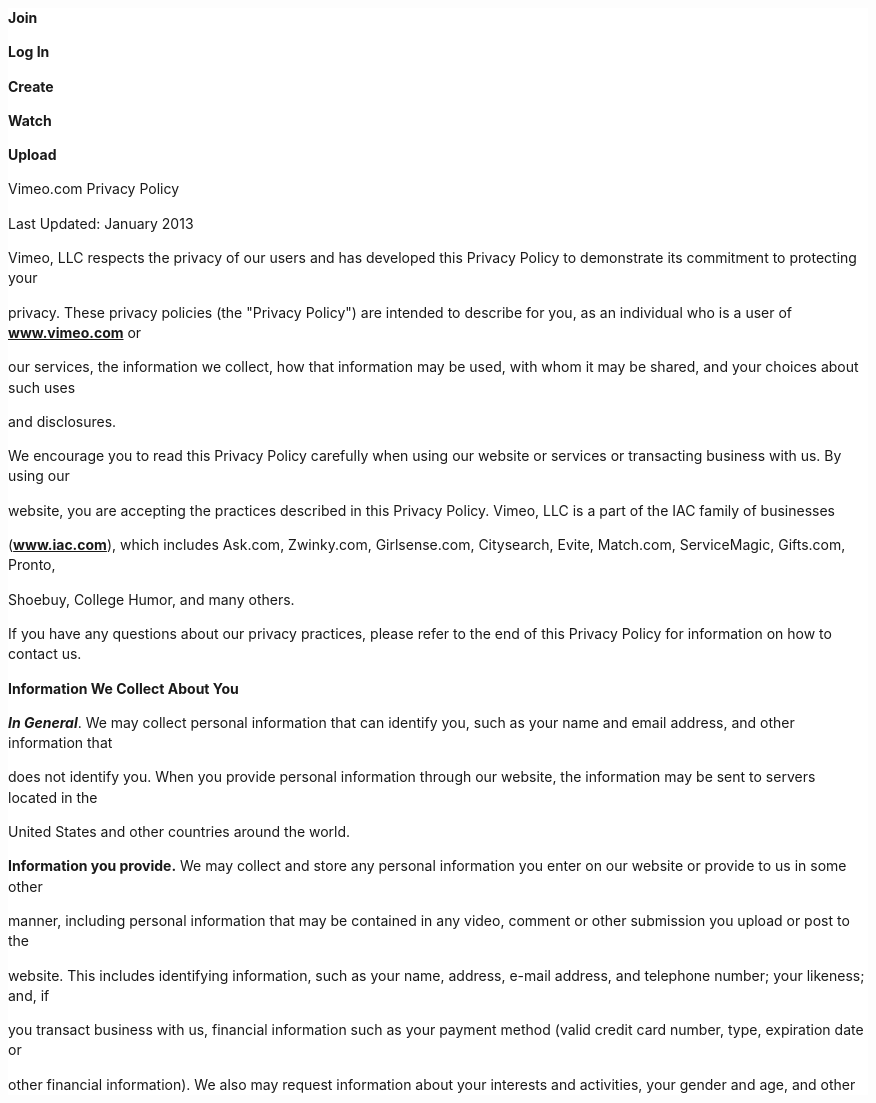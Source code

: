 **Join**

**Log In**

**Create**

**Watch**

**Upload**

Vimeo.com Privacy Policy

Last Updated: January 2013

Vimeo, LLC respects the privacy of our users and has developed this Privacy Policy to demonstrate its commitment to protecting your

privacy. These privacy policies (the "Privacy Policy") are intended to describe for you, as an individual who is a user of **www.vimeo.com** or

our services, the information we collect, how that information may be used, with whom it may be shared, and your choices about such uses

and disclosures.

We encourage you to read this Privacy Policy carefully when using our website or services or transacting business with us. By using our

website, you are accepting the practices described in this Privacy Policy. Vimeo, LLC is a part of the IAC family of businesses

(**www.iac.com**), which includes Ask.com, Zwinky.com, Girlsense.com, Citysearch, Evite, Match.com, ServiceMagic, Gifts.com, Pronto,

Shoebuy, College Humor, and many others.

If you have any questions about our privacy practices, please refer to the end of this Privacy Policy for information on how to contact us.

**Information We Collect About You**

***In General***. We may collect personal information that can identify you, such as your name and email address, and other information that

does not identify you. When you provide personal information through our website, the information may be sent to servers located in the

United States and other countries around the world.

**Information you provide.** We may collect and store any personal information you enter on our website or provide to us in some other

manner, including personal information that may be contained in any video, comment or other submission you upload or post to the

website. This includes identifying information, such as your name, address, e-mail address, and telephone number; your likeness; and, if

you transact business with us, financial information such as your payment method (valid credit card number, type, expiration date or

other financial information). We also may request information about your interests and activities, your gender and age, and other
